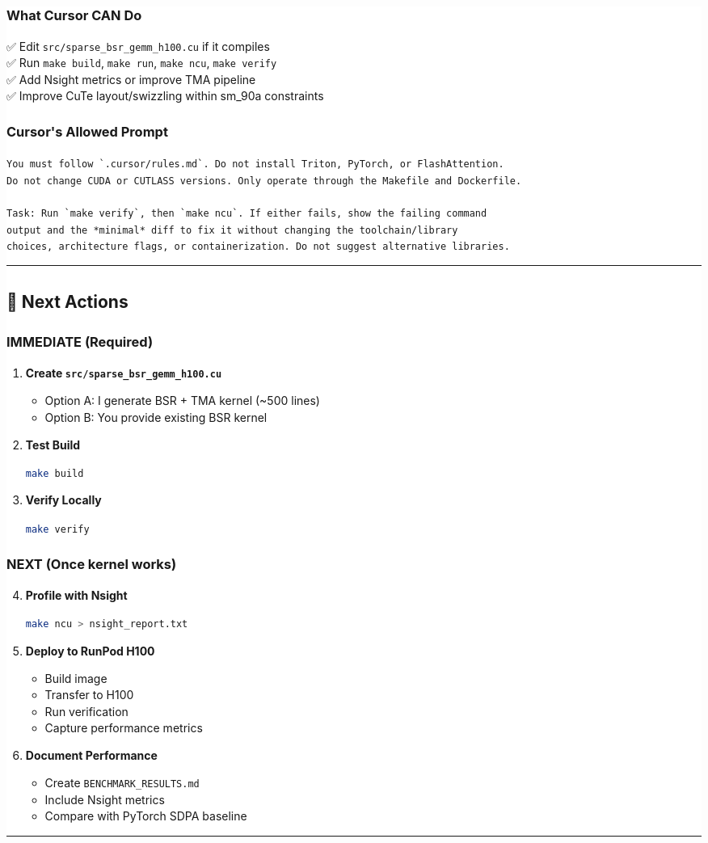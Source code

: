 ### What Cursor CAN Do
✅ Edit `src/sparse_bsr_gemm_h100.cu` if it compiles  
✅ Run `make build`, `make run`, `make ncu`, `make verify`  
✅ Add Nsight metrics or improve TMA pipeline  
✅ Improve CuTe layout/swizzling within sm_90a constraints  

### Cursor's Allowed Prompt
```
You must follow `.cursor/rules.md`. Do not install Triton, PyTorch, or FlashAttention.
Do not change CUDA or CUTLASS versions. Only operate through the Makefile and Dockerfile.

Task: Run `make verify`, then `make ncu`. If either fails, show the failing command
output and the *minimal* diff to fix it without changing the toolchain/library
choices, architecture flags, or containerization. Do not suggest alternative libraries.
```

---

## 📝 Next Actions

### IMMEDIATE (Required)
1. **Create `src/sparse_bsr_gemm_h100.cu`**
   - Option A: I generate BSR + TMA kernel (~500 lines)
   - Option B: You provide existing BSR kernel

2. **Test Build**
   ```bash
   make build
   ```

3. **Verify Locally**
   ```bash
   make verify
   ```

### NEXT (Once kernel works)
4. **Profile with Nsight**
   ```bash
   make ncu > nsight_report.txt
   ```

5. **Deploy to RunPod H100**
   - Build image
   - Transfer to H100
   - Run verification
   - Capture performance metrics

6. **Document Performance**
   - Create `BENCHMARK_RESULTS.md`
   - Include Nsight metrics
   - Compare with PyTorch SDPA baseline

---
